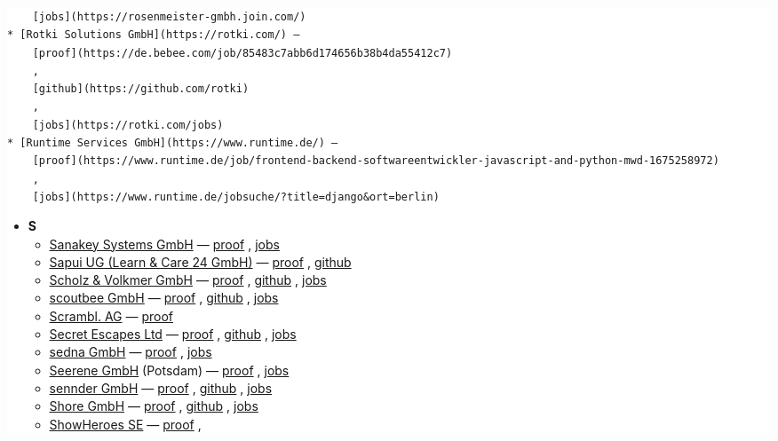        [jobs](https://rosenmeister-gmbh.join.com/)
    * [Rotki Solutions GmbH](https://rotki.com/) —
        [proof](https://de.bebee.com/job/85483c7abb6d174656b38b4da55412c7)
        ,
        [github](https://github.com/rotki)
        ,
        [jobs](https://rotki.com/jobs)
    * [Runtime Services GmbH](https://www.runtime.de/) —
        [proof](https://www.runtime.de/job/frontend-backend-softwareentwickler-javascript-and-python-mwd-1675258972)
        ,
        [jobs](https://www.runtime.de/jobsuche/?title=django&ort=berlin)
* __S__
    * [Sanakey Systems GmbH](https://www.sanakey.de/) —
        [proof](https://de.jobtome.com/stellenangebot/backend-entwickler/e16669913f03a68fda8489ef1546fd1f)
        ,
        [jobs](https://www.sanakey.de/ueber-sanakey/karriere/)
    * [Sapui UG (Learn & Care 24 GmbH)](http://www.sapiu.de/) —
        [proof](https://www.meetup.com/django-user-group-berlin/messages/boards/thread/46622052)
        ,
        [github](https://github.com/sapiu)
    * [Scholz & Volkmer GmbH](https://www.s-v.de/) —
        [proof](https://www.s-v.de/de/jobs/senior-backend-developer-wm-5a26d2d6106c870047d46f85/)
        ,
        [github](https://github.com/ScholzVolkmer)
        ,
        [jobs](https://www.s-v.de/de/jobs/)
    * [scoutbee GmbH](https://scoutbee.com/) —
        [proof](https://scoutbee.workable.com/j/70F02E7DF4)
        ,
        [github](https://github.com/scoutbee)
        ,
        [jobs](https://scoutbee.workable.com/)
    * [Scrambl. AG](https://www.scrambl.org/) —
        [proof](https://www.simplyhired.de/job/AmINQyuiA8gPaPmoIF_KzapJyYZngvkTsyub8ot595z2g0dAiU84yQ)
    * [Secret Escapes Ltd](https://www.secretescapes.de/) —
        [proof](https://careers.secretescapes.de/job/?job_id=1593308)
        ,
        [github](https://github.com/secretescapes)
        ,
        [jobs](https://careers.secretescapes.de/jobs/)
    * [sedna GmbH](https://www.sedna.de/) —
        [proof](https://www.sedna.de/en/opening5/)
        ,
        [jobs](https://www.sedna.de/jobs/)
    * [Seerene GmbH](https://www.seerene.com/) (Potsdam) —
        [proof](https://tp.seerene.com/admin/login/?next=/admin/)
        ,
        [jobs](https://seerene-gmbh-jobs.personio.de/?language=en)
    * [sennder GmbH](https://www.sennder.com/) —
        [proof](https://sennder.heavenhr.com/jobs/_etBiQIb70a-FLZPH5P4jow_/apply)
        ,
        [github](https://github.com/sennder)
        ,
        [jobs](https://sennder.heavenhr.com/jobs)
    * [Shore GmbH](https://www.shore.com/) —
        [proof](https://www.simplyhired.de/job/acVgBlkmbRDEl6d0ueU0cXwqQuiJhNqT_ZRxmnBx0fcLzFCiR8yXEw)
        ,
        [github](https://github.com/shore-gmbh)
        ,
        [jobs](https://shorepos.shore.com/de/jobs/)
    * [ShowHeroes SE](https://showheroes.com/) —
        [proof](https://www.xing.com/jobs/berlin-senior-qa-automation-engineer-81261993)
        ,